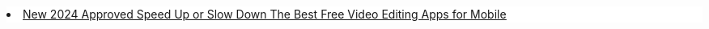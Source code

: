 <li><a href="https://ai-video-tools.techidaily.com/new-2024-approved-speed-up-or-slow-down-the-best-free-video-editing-apps-for-mobile/"><u>New 2024 Approved Speed Up or Slow Down The Best Free Video Editing Apps for Mobile</u></a></li>
</ul></div>



<ins class="adsbygoogle"
      style="display:block"
      data-ad-client="ca-pub-7571918770474297"
      data-ad-slot="8358498916"
      data-ad-format="auto"
      data-full-width-responsive="true"></ins>